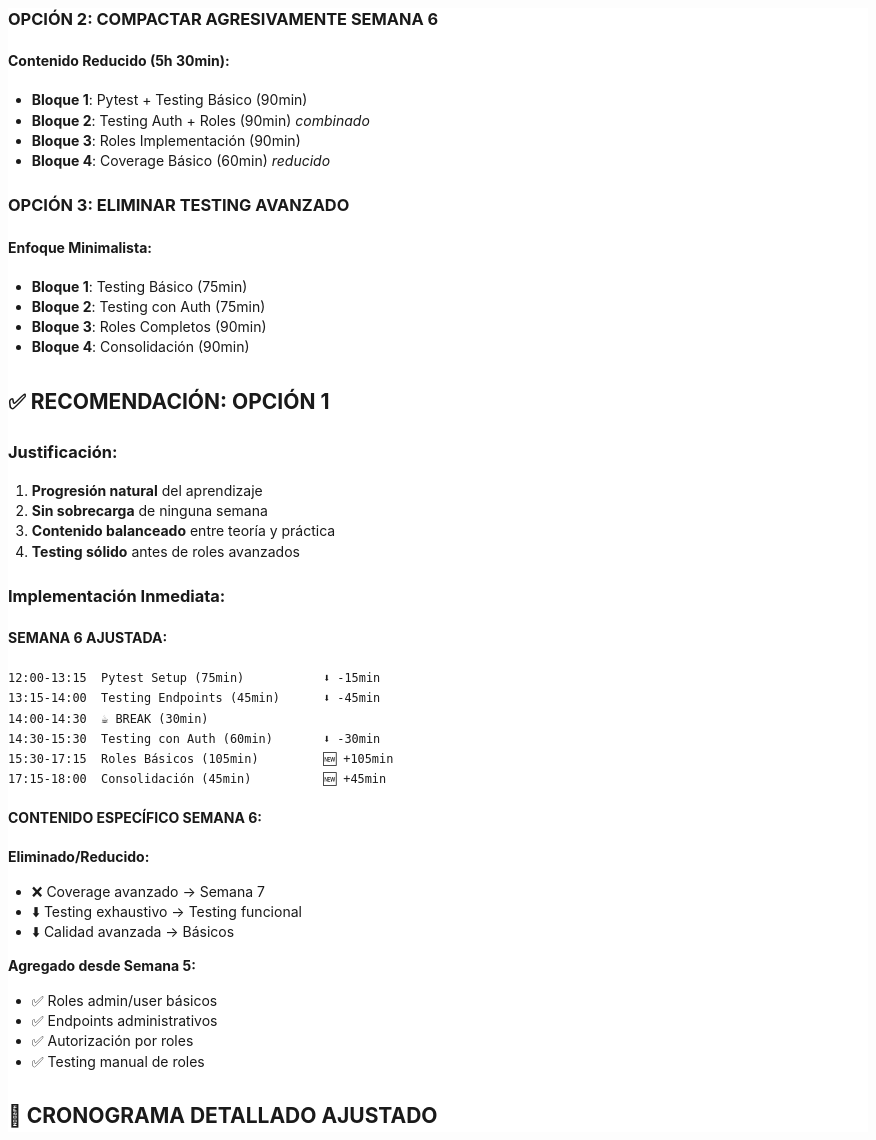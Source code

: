 ### **OPCIÓN 2: COMPACTAR AGRESIVAMENTE SEMANA 6**

#### Contenido Reducido (5h 30min):
- **Bloque 1**: Pytest + Testing Básico (90min)
- **Bloque 2**: Testing Auth + Roles (90min) *combinado*
- **Bloque 3**: Roles Implementación (90min)
- **Bloque 4**: Coverage Básico (60min) *reducido*

### **OPCIÓN 3: ELIMINAR TESTING AVANZADO**

#### Enfoque Minimalista:
- **Bloque 1**: Testing Básico (75min)
- **Bloque 2**: Testing con Auth (75min)
- **Bloque 3**: Roles Completos (90min)
- **Bloque 4**: Consolidación (90min)

## ✅ RECOMENDACIÓN: OPCIÓN 1

### Justificación:
1. **Progresión natural** del aprendizaje
2. **Sin sobrecarga** de ninguna semana
3. **Contenido balanceado** entre teoría y práctica
4. **Testing sólido** antes de roles avanzados

### Implementación Inmediata:

#### **SEMANA 6 AJUSTADA:**

```
12:00-13:15  Pytest Setup (75min)           ⬇️ -15min
13:15-14:00  Testing Endpoints (45min)      ⬇️ -45min
14:00-14:30  ☕ BREAK (30min)
14:30-15:30  Testing con Auth (60min)       ⬇️ -30min
15:30-17:15  Roles Básicos (105min)         🆕 +105min
17:15-18:00  Consolidación (45min)          🆕 +45min
```

#### **CONTENIDO ESPECÍFICO SEMANA 6:**

**Eliminado/Reducido:**
- ❌ Coverage avanzado → Semana 7
- ⬇️ Testing exhaustivo → Testing funcional
- ⬇️ Calidad avanzada → Básicos

**Agregado desde Semana 5:**
- ✅ Roles admin/user básicos
- ✅ Endpoints administrativos
- ✅ Autorización por roles
- ✅ Testing manual de roles

## 📅 CRONOGRAMA DETALLADO AJUSTADO
